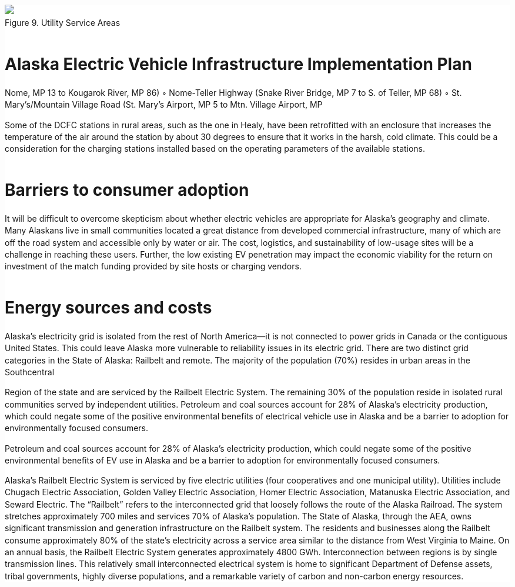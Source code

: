 ![](images/64f4dcc30fd95c04cb26ef57566c319c00a4008c496606fbb6911006c20f5424.jpg)  
Figure 9. Utility Service Areas  

# Alaska Electric Vehicle Infrastructure Implementation Plan  

Nome, MP 13 to Kougarok River, MP 86) ◦ Nome-Teller Highway (Snake River Bridge, MP 7 to S. of Teller, MP 68) ◦ St. Mary’s/Mountain Village Road (St. Mary’s Airport, MP 5 to Mtn. Village Airport, MP  

Some of the DCFC stations in rural areas, such as the one in Healy, have been retrofitted with an enclosure that increases the temperature of the air around the station by about 30 degrees to ensure that it works in the harsh, cold climate. This could be a consideration for the charging stations installed based on the operating parameters of the available stations.  

# Barriers to consumer adoption  

It will be difficult to overcome skepticism about whether electric vehicles are appropriate for Alaska’s geography and climate. Many Alaskans live in small communities located a great distance from developed commercial infrastructure, many of which are off the road system and accessible only by water or air. The cost, logistics, and sustainability of low-usage sites will be a challenge in reaching these users. Further, the low existing EV penetration may impact the economic viability for the return on investment of the match funding provided by site hosts or charging vendors.  

# Energy sources and costs  

Alaska’s electricity grid is isolated from the rest of North America—it is not connected to power grids in Canada or the contiguous United States. This could leave Alaska more vulnerable to reliability issues in its electric grid. There are two distinct grid categories in the State of Alaska: Railbelt and remote. The majority of the population $(70\%)$ resides in urban areas in the Southcentral  

Region of the state and are serviced by the Railbelt Electric System. The remaining $30\%$ of the population reside in isolated rural communities served by independent utilities. Petroleum and coal sources account for $28\%$ of Alaska’s electricity production, which could negate some of the positive environmental benefits of electrical vehicle use in Alaska and be a barrier to adoption for environmentally focused consumers.  

Petroleum and coal sources account for $28\%$ of Alaska’s electricity production, which could negate some of the positive environmental benefits of EV use in Alaska and be a barrier to adoption for environmentally focused consumers.  

Alaska’s Railbelt Electric System is serviced by five electric utilities (four cooperatives and one municipal utility). Utilities include Chugach Electric Association, Golden Valley Electric Association, Homer Electric Association, Matanuska Electric Association, and Seward Electric. The “Railbelt” refers to the interconnected grid that loosely follows the route of the Alaska Railroad. The system stretches approximately 700 miles and services $70\%$ of Alaska’s population. The State of Alaska, through the $\mathsf{A E A},$ owns significant transmission and generation infrastructure on the Railbelt system. The residents and businesses along the Railbelt consume approximately $80\%$ of the state’s electricity across a service area similar to the distance from West Virginia to Maine. On an annual basis, the Railbelt Electric System generates approximately 4800 GWh. Interconnection between regions is by single transmission lines. This relatively small interconnected electrical system is home to significant Department of Defense assets, tribal governments, highly diverse populations, and a remarkable variety of carbon and non-carbon energy resources.  
